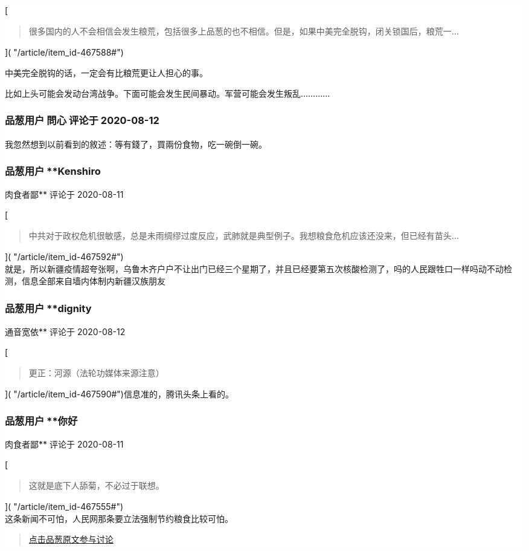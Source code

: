 [

> 很多国内的人不会相信会发生粮荒，包括很多上品葱的也不相信。但是，如果中美完全脱钩，闭关锁国后，粮荒一...

]( "/article/item_id-467588#")  
  
中美完全脱钩的话，一定会有比粮荒更让人担心的事。  
  
比如上头可能会发动台湾战争。下面可能会发生民间暴动。军营可能会发生叛乱…………
        


            
### 品葱用户 **問心** 评论于 2020-08-12
        
我忽然想到以前看到的敘述：等有錢了，買兩份食物，吃一碗倒一碗。
        


            
### 品葱用户 **Kenshiro 
肉食者鄙** 评论于 2020-08-11
        
[

> 中共对于政权危机很敏感，总是未雨绸缪过度反应，武肺就是典型例子。我想粮食危机应该还没来，但已经有苗头...

]( "/article/item_id-467592#")  
就是，所以新疆疫情超夸张啊，乌鲁木齐户户不让出门已经三个星期了，并且已经要第五次核酸检测了，吗的人民跟牲口一样吗动不动检测，信息全部来自墙内体制内新疆汉族朋友
        


            
### 品葱用户 **dignity 
通音宽依** 评论于 2020-08-12
        
[

> 更正：河源（法轮功媒体来源注意）

]( "/article/item_id-467590#")信息准的，腾讯头条上看的。
        


            
### 品葱用户 **你好 
肉食者鄙** 评论于 2020-08-11
        
[

> 这就是底下人舔菊，不必过于联想。

]( "/article/item_id-467555#")  
这条新闻不可怕，人民网那条要立法强制节约粮食比较可怕。
        






> [点击品葱原文参与讨论](https://pincong.rocks/article/22822)


